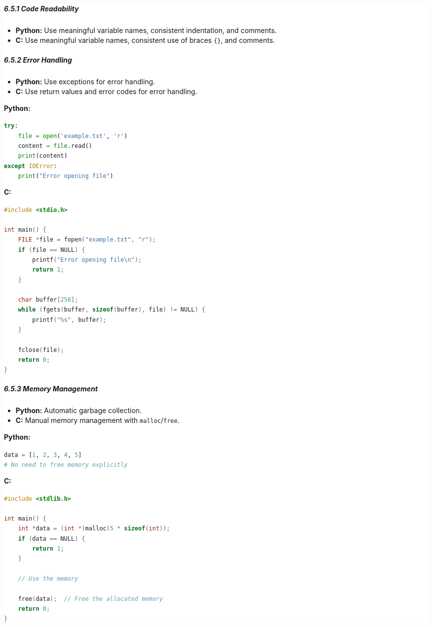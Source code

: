 ##### 6.5.1 Code Readability

- **Python:** Use meaningful variable names, consistent indentation, and comments.
- **C:** Use meaningful variable names, consistent use of braces `{}`, and comments.

##### 6.5.2 Error Handling

- **Python:** Use exceptions for error handling.
- **C:** Use return values and error codes for error handling.

**Python:**
```python
try:
    file = open('example.txt', 'r')
    content = file.read()
    print(content)
except IOError:
    print("Error opening file")
```

**C:**
```c
#include <stdio.h>

int main() {
    FILE *file = fopen("example.txt", "r");
    if (file == NULL) {
        printf("Error opening file\n");
        return 1;
    }

    char buffer[256];
    while (fgets(buffer, sizeof(buffer), file) != NULL) {
        printf("%s", buffer);
    }

    fclose(file);
    return 0;
}
```

##### 6.5.3 Memory Management

- **Python:** Automatic garbage collection.
- **C:** Manual memory management with `malloc`/`free`.

**Python:**
```python
data = [1, 2, 3, 4, 5]
# No need to free memory explicitly
```

**C:**
```c
#include <stdlib.h>

int main() {
    int *data = (int *)malloc(5 * sizeof(int));
    if (data == NULL) {
        return 1;
    }

    // Use the memory

    free(data);  // Free the allocated memory
    return 0;
}
```
